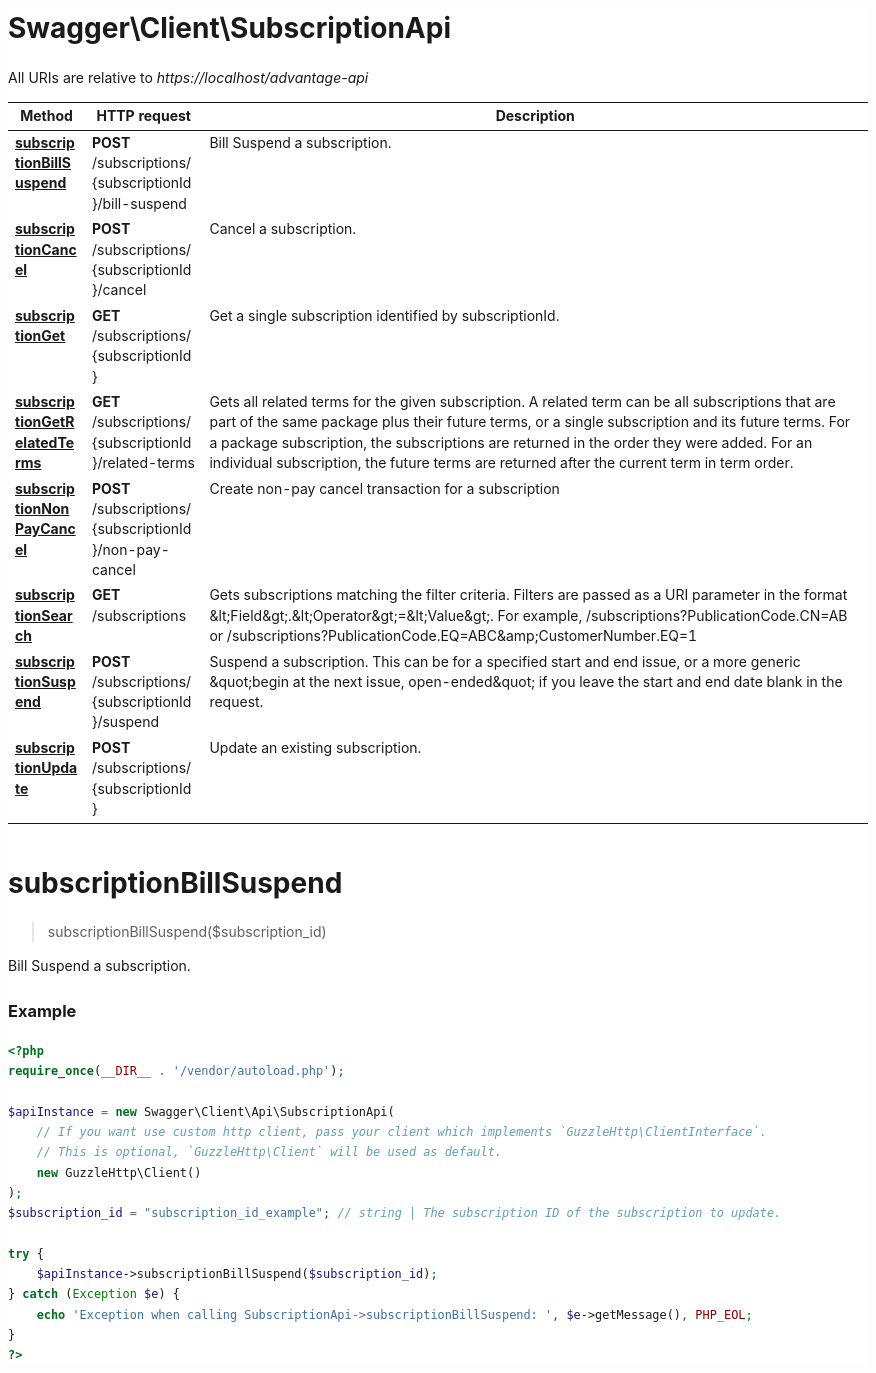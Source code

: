 # Swagger\Client\SubscriptionApi

All URIs are relative to *https://localhost/advantage-api*

Method | HTTP request | Description
------------- | ------------- | -------------
[**subscriptionBillSuspend**](SubscriptionApi.md#subscriptionBillSuspend) | **POST** /subscriptions/{subscriptionId}/bill-suspend | Bill Suspend a subscription.
[**subscriptionCancel**](SubscriptionApi.md#subscriptionCancel) | **POST** /subscriptions/{subscriptionId}/cancel | Cancel a subscription.
[**subscriptionGet**](SubscriptionApi.md#subscriptionGet) | **GET** /subscriptions/{subscriptionId} | Get a single subscription identified by subscriptionId.
[**subscriptionGetRelatedTerms**](SubscriptionApi.md#subscriptionGetRelatedTerms) | **GET** /subscriptions/{subscriptionId}/related-terms | Gets all related terms for the given subscription.  A related term can be all subscriptions that are   part of the same package plus their future terms, or a single subscription and its future terms.  For a package subscription, the subscriptions are returned in the order they were added.  For an individual subscription, the future terms are returned after the current term in term order.
[**subscriptionNonPayCancel**](SubscriptionApi.md#subscriptionNonPayCancel) | **POST** /subscriptions/{subscriptionId}/non-pay-cancel | Create non-pay cancel transaction for a subscription
[**subscriptionSearch**](SubscriptionApi.md#subscriptionSearch) | **GET** /subscriptions | Gets subscriptions matching the filter criteria. Filters are passed as a URI parameter in the format &amp;lt;Field&amp;gt;.&amp;lt;Operator&amp;gt;&#x3D;&amp;lt;Value&amp;gt;.  For example, /subscriptions?PublicationCode.CN&#x3D;AB or /subscriptions?PublicationCode.EQ&#x3D;ABC&amp;amp;CustomerNumber.EQ&#x3D;1
[**subscriptionSuspend**](SubscriptionApi.md#subscriptionSuspend) | **POST** /subscriptions/{subscriptionId}/suspend | Suspend a subscription. This can be for a specified start and end issue, or a more generic \&quot;begin at   the next issue, open-ended\&quot; if you leave the start and end date blank in the request.
[**subscriptionUpdate**](SubscriptionApi.md#subscriptionUpdate) | **POST** /subscriptions/{subscriptionId} | Update an existing subscription.


# **subscriptionBillSuspend**
> subscriptionBillSuspend($subscription_id)

Bill Suspend a subscription.

### Example
```php
<?php
require_once(__DIR__ . '/vendor/autoload.php');

$apiInstance = new Swagger\Client\Api\SubscriptionApi(
    // If you want use custom http client, pass your client which implements `GuzzleHttp\ClientInterface`.
    // This is optional, `GuzzleHttp\Client` will be used as default.
    new GuzzleHttp\Client()
);
$subscription_id = "subscription_id_example"; // string | The subscription ID of the subscription to update.

try {
    $apiInstance->subscriptionBillSuspend($subscription_id);
} catch (Exception $e) {
    echo 'Exception when calling SubscriptionApi->subscriptionBillSuspend: ', $e->getMessage(), PHP_EOL;
}
?>
```
